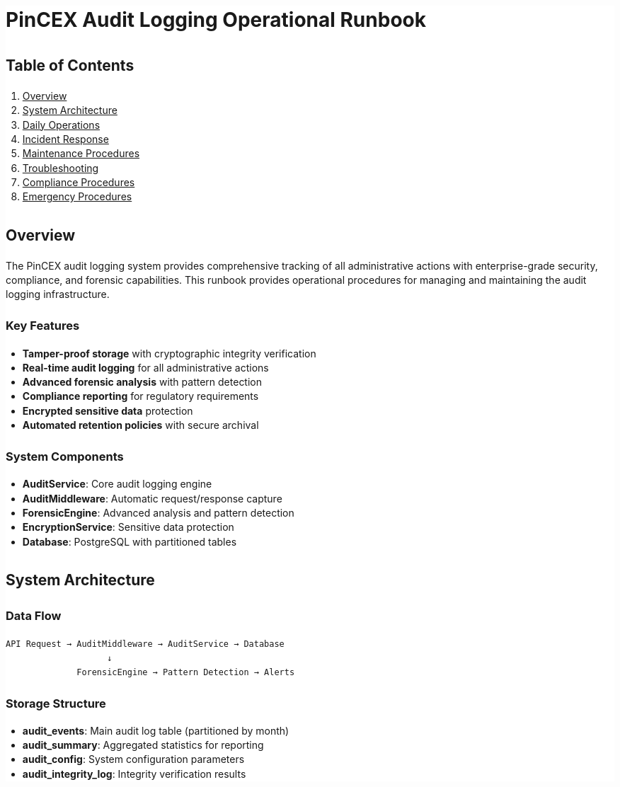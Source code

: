 # PinCEX Audit Logging Operational Runbook

## Table of Contents
1. [Overview](#overview)
2. [System Architecture](#system-architecture)
3. [Daily Operations](#daily-operations)
4. [Incident Response](#incident-response)
5. [Maintenance Procedures](#maintenance-procedures)
6. [Troubleshooting](#troubleshooting)
7. [Compliance Procedures](#compliance-procedures)
8. [Emergency Procedures](#emergency-procedures)

## Overview

The PinCEX audit logging system provides comprehensive tracking of all administrative actions with enterprise-grade security, compliance, and forensic capabilities. This runbook provides operational procedures for managing and maintaining the audit logging infrastructure.

### Key Features
- **Tamper-proof storage** with cryptographic integrity verification
- **Real-time audit logging** for all administrative actions
- **Advanced forensic analysis** with pattern detection
- **Compliance reporting** for regulatory requirements
- **Encrypted sensitive data** protection
- **Automated retention policies** with secure archival

### System Components
- **AuditService**: Core audit logging engine
- **AuditMiddleware**: Automatic request/response capture
- **ForensicEngine**: Advanced analysis and pattern detection
- **EncryptionService**: Sensitive data protection
- **Database**: PostgreSQL with partitioned tables

## System Architecture

### Data Flow
```
API Request → AuditMiddleware → AuditService → Database
                    ↓
              ForensicEngine → Pattern Detection → Alerts
```

### Storage Structure
- **audit_events**: Main audit log table (partitioned by month)
- **audit_summary**: Aggregated statistics for reporting
- **audit_config**: System configuration parameters
- **audit_integrity_log**: Integrity verification results
